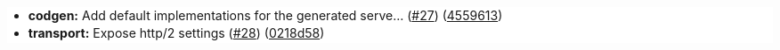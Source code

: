 * **codgen:** Add default implementations for the generated serve… ([#27](https://github.com/hyperium/tonic/issues/27)) ([4559613](https://github.com/hyperium/tonic/commit/4559613c37f75dde67981ee38a7f5af5947ef0be))
* **transport:** Expose http/2 settings ([#28](https://github.com/hyperium/tonic/issues/28)) ([0218d58](https://github.com/hyperium/tonic/commit/0218d58c282d6de6f300229677c99369d3ea20ed))


